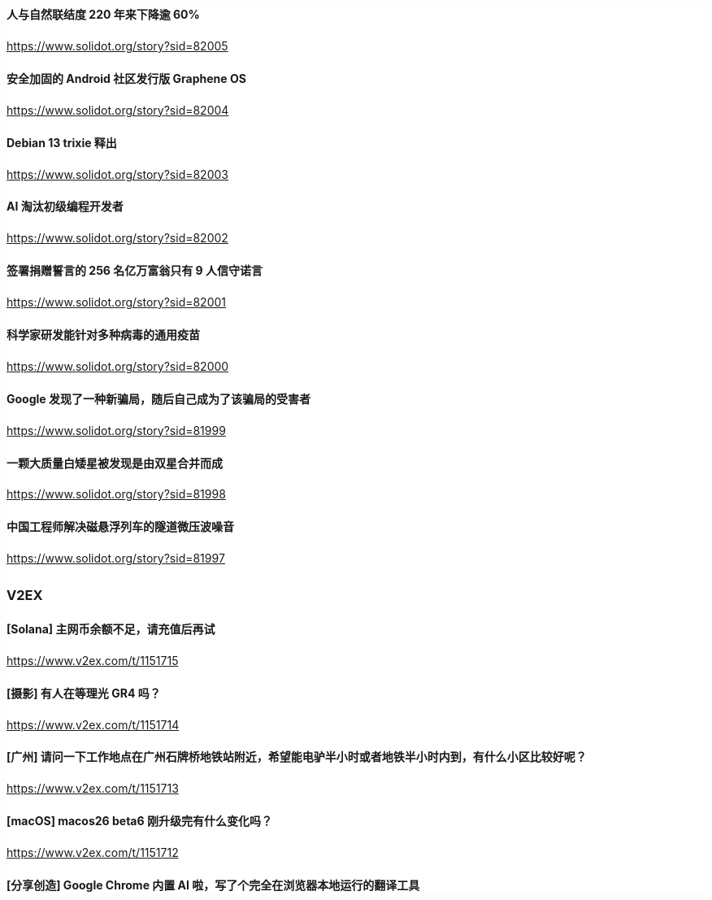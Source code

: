 #### 人与自然联结度 220 年来下降逾 60%

<span style="color: blue!80!green"><https://www.solidot.org/story?sid=82005></span>

#### 安全加固的 Android 社区发行版 Graphene OS 

<span style="color: blue!80!green"><https://www.solidot.org/story?sid=82004></span>

#### Debian 13 trixie 释出

<span style="color: blue!80!green"><https://www.solidot.org/story?sid=82003></span>

#### AI 淘汰初级编程开发者

<span style="color: blue!80!green"><https://www.solidot.org/story?sid=82002></span>

#### 签署捐赠誓言的 256 名亿万富翁只有 9 人信守诺言 

<span style="color: blue!80!green"><https://www.solidot.org/story?sid=82001></span>

#### 科学家研发能针对多种病毒的通用疫苗

<span style="color: blue!80!green"><https://www.solidot.org/story?sid=82000></span>

#### Google 发现了一种新骗局，随后自己成为了该骗局的受害者

<span style="color: blue!80!green"><https://www.solidot.org/story?sid=81999></span>

#### 一颗大质量白矮星被发现是由双星合并而成

<span style="color: blue!80!green"><https://www.solidot.org/story?sid=81998></span>

#### 中国工程师解决磁悬浮列车的隧道微压波噪音

<span style="color: blue!80!green"><https://www.solidot.org/story?sid=81997></span>

### V2EX

#### \[Solana\] 主网币余额不足，请充值后再试

<span style="color: blue!80!green"><https://www.v2ex.com/t/1151715></span>

#### \[摄影\] 有人在等理光 GR4 吗？

<span style="color: blue!80!green"><https://www.v2ex.com/t/1151714></span>

#### \[广州\] 请问一下工作地点在广州石牌桥地铁站附近，希望能电驴半小时或者地铁半小时内到，有什么小区比较好呢？

<span style="color: blue!80!green"><https://www.v2ex.com/t/1151713></span>

#### \[macOS\] macos26 beta6 刚升级完有什么变化吗？

<span style="color: blue!80!green"><https://www.v2ex.com/t/1151712></span>

#### \[分享创造\] Google Chrome 内置 AI 啦，写了个完全在浏览器本地运行的翻译工具
